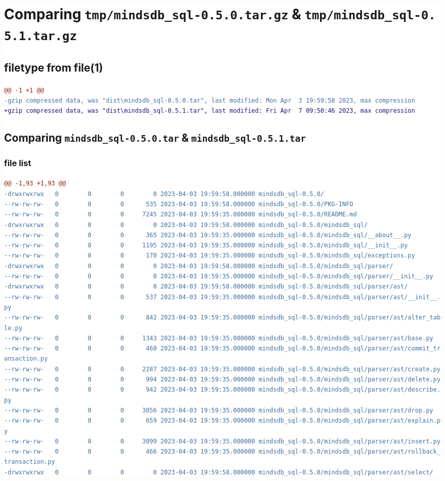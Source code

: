 # Comparing `tmp/mindsdb_sql-0.5.0.tar.gz` & `tmp/mindsdb_sql-0.5.1.tar.gz`

## filetype from file(1)

```diff
@@ -1 +1 @@
-gzip compressed data, was "dist\mindsdb_sql-0.5.0.tar", last modified: Mon Apr  3 19:59:58 2023, max compression
+gzip compressed data, was "dist\mindsdb_sql-0.5.1.tar", last modified: Fri Apr  7 09:50:46 2023, max compression
```

## Comparing `mindsdb_sql-0.5.0.tar` & `mindsdb_sql-0.5.1.tar`

### file list

```diff
@@ -1,93 +1,93 @@
-drwxrwxrwx   0        0        0        0 2023-04-03 19:59:58.000000 mindsdb_sql-0.5.0/
--rw-rw-rw-   0        0        0      535 2023-04-03 19:59:58.000000 mindsdb_sql-0.5.0/PKG-INFO
--rw-rw-rw-   0        0        0     7245 2023-04-03 19:59:35.000000 mindsdb_sql-0.5.0/README.md
-drwxrwxrwx   0        0        0        0 2023-04-03 19:59:58.000000 mindsdb_sql-0.5.0/mindsdb_sql/
--rw-rw-rw-   0        0        0      365 2023-04-03 19:59:35.000000 mindsdb_sql-0.5.0/mindsdb_sql/__about__.py
--rw-rw-rw-   0        0        0     1195 2023-04-03 19:59:35.000000 mindsdb_sql-0.5.0/mindsdb_sql/__init__.py
--rw-rw-rw-   0        0        0      170 2023-04-03 19:59:35.000000 mindsdb_sql-0.5.0/mindsdb_sql/exceptions.py
-drwxrwxrwx   0        0        0        0 2023-04-03 19:59:58.000000 mindsdb_sql-0.5.0/mindsdb_sql/parser/
--rw-rw-rw-   0        0        0        0 2023-04-03 19:59:35.000000 mindsdb_sql-0.5.0/mindsdb_sql/parser/__init__.py
-drwxrwxrwx   0        0        0        0 2023-04-03 19:59:58.000000 mindsdb_sql-0.5.0/mindsdb_sql/parser/ast/
--rw-rw-rw-   0        0        0      537 2023-04-03 19:59:35.000000 mindsdb_sql-0.5.0/mindsdb_sql/parser/ast/__init__.py
--rw-rw-rw-   0        0        0      842 2023-04-03 19:59:35.000000 mindsdb_sql-0.5.0/mindsdb_sql/parser/ast/alter_table.py
--rw-rw-rw-   0        0        0     1343 2023-04-03 19:59:35.000000 mindsdb_sql-0.5.0/mindsdb_sql/parser/ast/base.py
--rw-rw-rw-   0        0        0      460 2023-04-03 19:59:35.000000 mindsdb_sql-0.5.0/mindsdb_sql/parser/ast/commit_transaction.py
--rw-rw-rw-   0        0        0     2287 2023-04-03 19:59:35.000000 mindsdb_sql-0.5.0/mindsdb_sql/parser/ast/create.py
--rw-rw-rw-   0        0        0      994 2023-04-03 19:59:35.000000 mindsdb_sql-0.5.0/mindsdb_sql/parser/ast/delete.py
--rw-rw-rw-   0        0        0      942 2023-04-03 19:59:35.000000 mindsdb_sql-0.5.0/mindsdb_sql/parser/ast/describe.py
--rw-rw-rw-   0        0        0     3056 2023-04-03 19:59:35.000000 mindsdb_sql-0.5.0/mindsdb_sql/parser/ast/drop.py
--rw-rw-rw-   0        0        0      659 2023-04-03 19:59:35.000000 mindsdb_sql-0.5.0/mindsdb_sql/parser/ast/explain.py
--rw-rw-rw-   0        0        0     3099 2023-04-03 19:59:35.000000 mindsdb_sql-0.5.0/mindsdb_sql/parser/ast/insert.py
--rw-rw-rw-   0        0        0      466 2023-04-03 19:59:35.000000 mindsdb_sql-0.5.0/mindsdb_sql/parser/ast/rollback_transaction.py
-drwxrwxrwx   0        0        0        0 2023-04-03 19:59:58.000000 mindsdb_sql-0.5.0/mindsdb_sql/parser/ast/select/
```